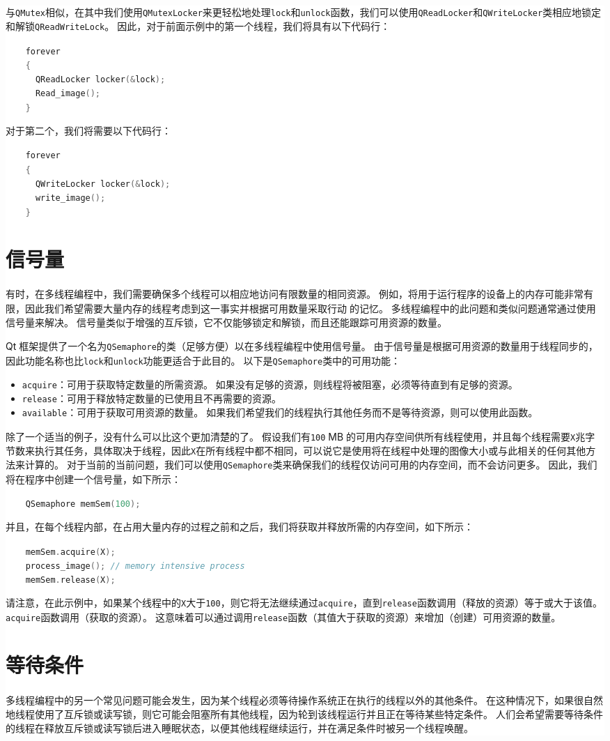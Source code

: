 与`QMutex`相似，在其中我们使用`QMutexLocker`来更轻松地处理`lock`和`unlock`函数，我们可以使用`QReadLocker`和`QWriteLocker`类相应地锁定和解锁`QReadWriteLock`。 因此，对于前面示例中的第一个线程，我们将具有以下代码行：

```cpp
    forever 
    { 
      QReadLocker locker(&lock); 
      Read_image(); 
    }  
```

对于第二个，我们将需要以下代码行：

```cpp
    forever 
    { 
      QWriteLocker locker(&lock); 
      write_image(); 
    } 
```

# 信号量

有时，在多线程编程中，我们需要确保多个线程可以相应地访问有限数量的相同资源。 例如，将用于运行程序的设备上的内存可能非常有限，因此我们希望需要大量内存的线程考虑到这一事实并根据可用数量采取行动 的记忆。 多线程编程中的此问题和类似问题通常通过使用信号量来解决。 信号量类似于增强的互斥锁，它不仅能够锁定和解锁，而且还能跟踪可用资源的数量。

Qt 框架提供了一个名为`QSemaphore`的类（足够方便）以在多线程编程中使用信号量。 由于信号量是根据可用资源的数量用于线程同步的，因此功能名称也比`lock`和`unlock`功能更适合于此目的。 以下是`QSemaphore`类中的可用功能：

*   `acquire`：可用于获取特定数量的所需资源。 如果没有足够的资源，则线程将被阻塞，必须等待直到有足够的资源。
*   `release`：可用于释放特定数量的已使用且不再需要的资源。
*   `available`：可用于获取可用资源的数量。 如果我们希望我们的线程执行其他任务而不是等待资源，则可以使用此函数。

除了一个适当的例子，没有什么可以比这个更加清楚的了。 假设我们有`100` MB 的可用内存空间供所有线程使用，并且每个线程需要`X`兆字节数来执行其任务，具体取决于线程，因此`X`在所有线程中都不相同，可以说它是使用将在线程中处理的图像大小或与此相关的任何其他方法来计算的。 对于当前的当前问题，我们可以使用`QSemaphore`类来确保我们的线程仅访问可用的内存空间，而不会访问更多。 因此，我们将在程序中创建一个信号量，如下所示：

```cpp
    QSemaphore memSem(100); 
```

并且，在每个线程内部，在占用大量内存的过程之前和之后，我们将获取并释放所需的内存空间，如下所示：

```cpp
    memSem.acquire(X); 
    process_image(); // memory intensive process 
    memSem.release(X); 
```

请注意，在此示例中，如果某个线程中的`X`大于`100`，则它将无法继续通过`acquire`，直到`release`函数调用（释放的资源）等于或大于该值。 `acquire`函数调用（获取的资源）。 这意味着可以通过调用`release`函数（其值大于获取的资源）来增加（创建）可用资源的数量。

# 等待条件

多线程编程中的另一个常见问题可能会发生，因为某个线程必须等待操作系统正在执行的线程以外的其他条件。 在这种情况下，如果很自然地线程使用了互斥锁或读写锁，则它可能会阻塞所有其他线程，因为轮到该线程运行并且正在等待某些特定条件。 人们会希望需要等待条件的线程在释放互斥锁或读写锁后进入睡眠状态，以便其他线程继续运行，并在满足条件时被另一个线程唤醒。
